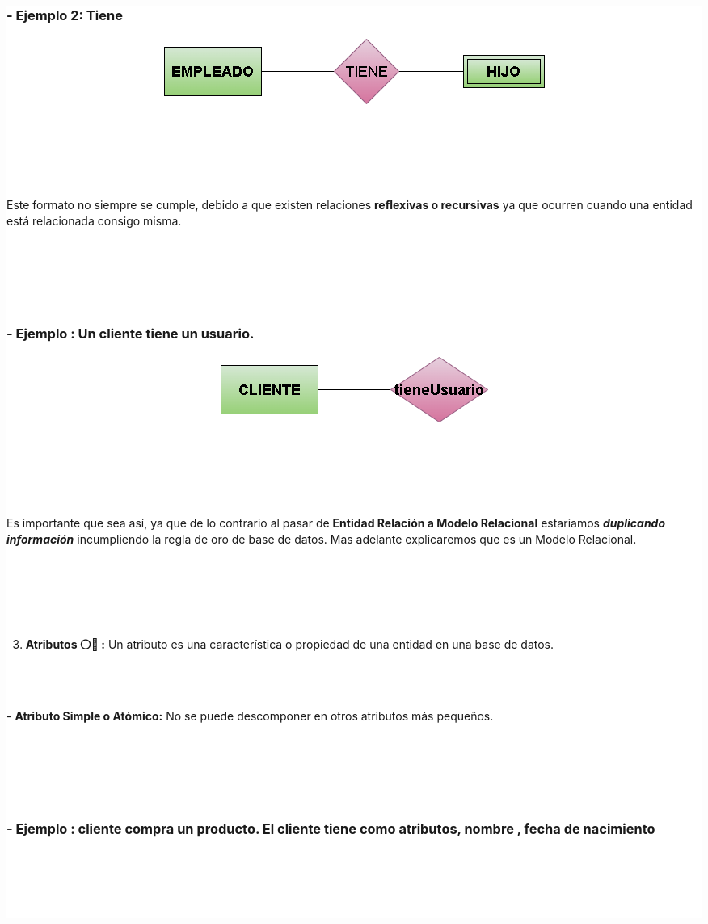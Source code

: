 ### \- Ejemplo 2: Tiene

<p align="center">
<img src="img/empeladotienehijo.drawio.png">
<p>

<br><br><br><br>

Este formato no siempre se cumple, debido a que existen relaciones **reflexivas o recursivas** ya que ocurren cuando una entidad está relacionada consigo misma.

<br><br><br><br>

### \- Ejemplo : Un cliente tiene un usuario.

<p align="center">
<img src="img/clienteTieneUsuario.drawio.png">
<p>

<br><br><br><br>

Es importante que sea así, ya que de lo contrario al pasar de **Entidad Relación a Modelo Relacional** estariamos ***duplicando información*** incumpliendo la regla de oro de base de datos. Mas adelante explicaremos que es un Modelo Relacional.

<br><br><br><br>

3. **Atributos ⚪🔴 :** Un atributo es una característica o propiedad de una entidad en una base de datos.

<br><br>

\- **Atributo Simple o Atómico:** No se puede descomponer en otros atributos más pequeños.


<br><br><br><br>

### \- Ejemplo : cliente compra un producto. El cliente tiene como atributos, nombre , fecha de nacimiento

<br><br><br><br>

<p align="center">